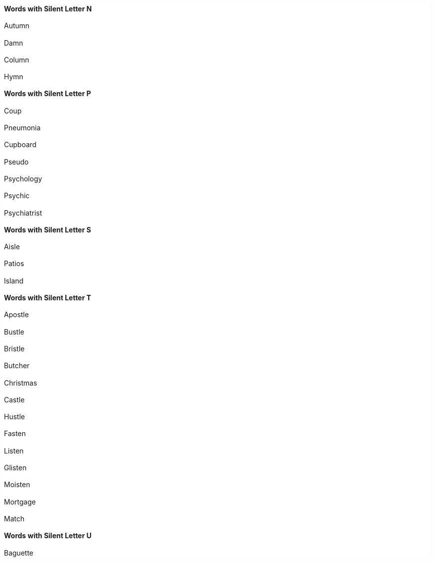 **Words with Silent Letter N**

Autumn

Damn

Column

Hymn

**Words with Silent Letter P**

Coup

Pneumonia

Cupboard

Pseudo

Psychology

Psychic

Psychiatrist

**Words with Silent Letter S**

Aisle

Patios

Island

**Words with Silent Letter T**

Apostle

Bustle

Bristle

Butcher

Christmas

Castle

Hustle

Fasten

Listen

Glisten

Moisten

Mortgage

Match

**Words with Silent Letter U**

Baguette

